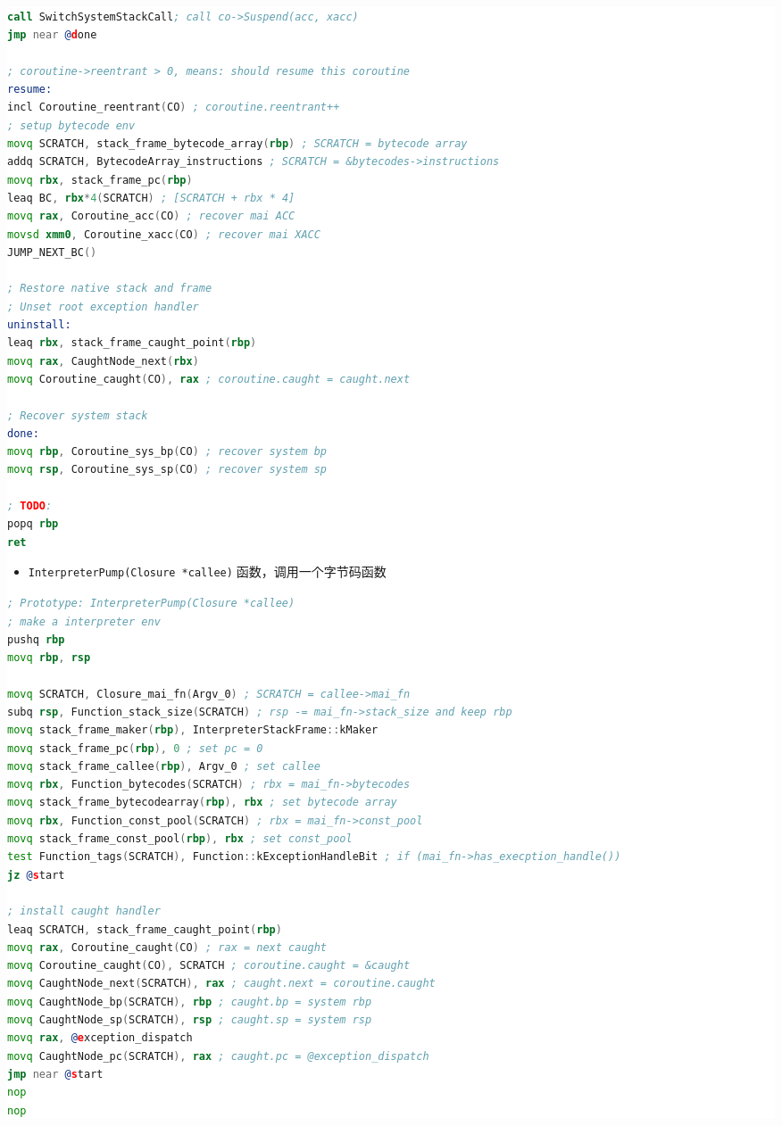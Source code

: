 ```asm
call SwitchSystemStackCall; call co->Suspend(acc, xacc)
jmp near @done

; coroutine->reentrant > 0, means: should resume this coroutine
resume:
incl Coroutine_reentrant(CO) ; coroutine.reentrant++
; setup bytecode env
movq SCRATCH, stack_frame_bytecode_array(rbp) ; SCRATCH = bytecode array
addq SCRATCH, BytecodeArray_instructions ; SCRATCH = &bytecodes->instructions
movq rbx, stack_frame_pc(rbp)
leaq BC, rbx*4(SCRATCH) ; [SCRATCH + rbx * 4]
movq rax, Coroutine_acc(CO) ; recover mai ACC
movsd xmm0, Coroutine_xacc(CO) ; recover mai XACC
JUMP_NEXT_BC()

; Restore native stack and frame
; Unset root exception handler
uninstall:
leaq rbx, stack_frame_caught_point(rbp)
movq rax, CaughtNode_next(rbx) 
movq Coroutine_caught(CO), rax ; coroutine.caught = caught.next

; Recover system stack
done:
movq rbp, Coroutine_sys_bp(CO) ; recover system bp
movq rsp, Coroutine_sys_sp(CO) ; recover system sp

; TODO:
popq rbp
ret
```

* `InterpreterPump(Closure *callee)` 函数，调用一个字节码函数

```asm
; Prototype: InterpreterPump(Closure *callee)
; make a interpreter env
pushq rbp
movq rbp, rsp

movq SCRATCH, Closure_mai_fn(Argv_0) ; SCRATCH = callee->mai_fn
subq rsp, Function_stack_size(SCRATCH) ; rsp -= mai_fn->stack_size and keep rbp
movq stack_frame_maker(rbp), InterpreterStackFrame::kMaker
movq stack_frame_pc(rbp), 0 ; set pc = 0
movq stack_frame_callee(rbp), Argv_0 ; set callee
movq rbx, Function_bytecodes(SCRATCH) ; rbx = mai_fn->bytecodes
movq stack_frame_bytecodearray(rbp), rbx ; set bytecode array
movq rbx, Function_const_pool(SCRATCH) ; rbx = mai_fn->const_pool
movq stack_frame_const_pool(rbp), rbx ; set const_pool
test Function_tags(SCRATCH), Function::kExceptionHandleBit ; if (mai_fn->has_execption_handle())
jz @start

; install caught handler
leaq SCRATCH, stack_frame_caught_point(rbp)
movq rax, Coroutine_caught(CO) ; rax = next caught
movq Coroutine_caught(CO), SCRATCH ; coroutine.caught = &caught
movq CaughtNode_next(SCRATCH), rax ; caught.next = coroutine.caught
movq CaughtNode_bp(SCRATCH), rbp ; caught.bp = system rbp
movq CaughtNode_sp(SCRATCH), rsp ; caught.sp = system rsp
movq rax, @exception_dispatch
movq CaughtNode_pc(SCRATCH), rax ; caught.pc = @exception_dispatch
jmp near @start
nop
nop
```